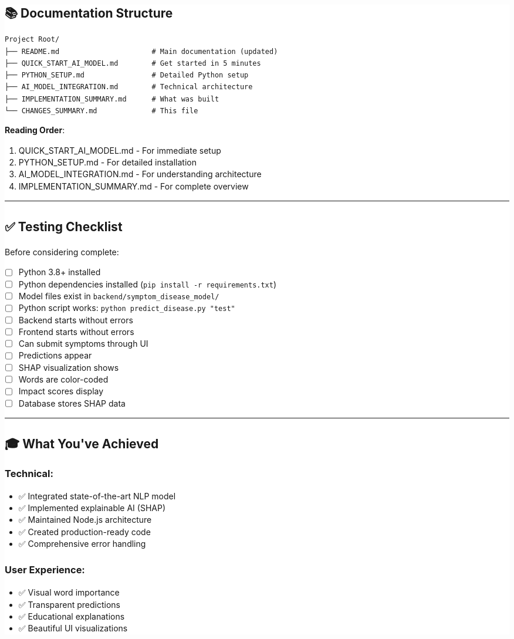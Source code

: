 
## 📚 Documentation Structure

```
Project Root/
├── README.md                      # Main documentation (updated)
├── QUICK_START_AI_MODEL.md        # Get started in 5 minutes
├── PYTHON_SETUP.md                # Detailed Python setup
├── AI_MODEL_INTEGRATION.md        # Technical architecture
├── IMPLEMENTATION_SUMMARY.md      # What was built
└── CHANGES_SUMMARY.md             # This file
```

**Reading Order**:
1. QUICK_START_AI_MODEL.md - For immediate setup
2. PYTHON_SETUP.md - For detailed installation
3. AI_MODEL_INTEGRATION.md - For understanding architecture
4. IMPLEMENTATION_SUMMARY.md - For complete overview

---

## ✅ Testing Checklist

Before considering complete:

- [ ] Python 3.8+ installed
- [ ] Python dependencies installed (`pip install -r requirements.txt`)
- [ ] Model files exist in `backend/symptom_disease_model/`
- [ ] Python script works: `python predict_disease.py "test"`
- [ ] Backend starts without errors
- [ ] Frontend starts without errors
- [ ] Can submit symptoms through UI
- [ ] Predictions appear
- [ ] SHAP visualization shows
- [ ] Words are color-coded
- [ ] Impact scores display
- [ ] Database stores SHAP data

---

## 🎓 What You've Achieved

### Technical:
- ✅ Integrated state-of-the-art NLP model
- ✅ Implemented explainable AI (SHAP)
- ✅ Maintained Node.js architecture
- ✅ Created production-ready code
- ✅ Comprehensive error handling

### User Experience:
- ✅ Visual word importance
- ✅ Transparent predictions
- ✅ Educational explanations
- ✅ Beautiful UI visualizations
